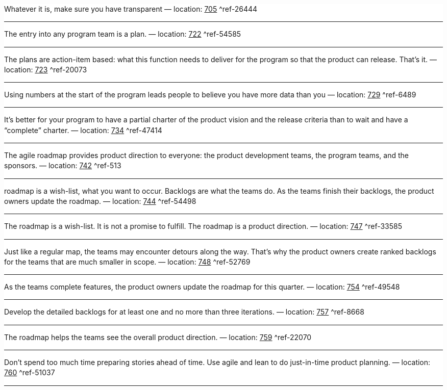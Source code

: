 Whatever it is, make sure you have transparent — location: [705](kindle://book?action=open&asin=B01C6B07EO&location=705) ^ref-26444

---
The entry into any program team is a plan. — location: [722](kindle://book?action=open&asin=B01C6B07EO&location=722) ^ref-54585

---
The plans are action-item based: what this function needs to deliver for the program so that the product can release. That’s it. — location: [723](kindle://book?action=open&asin=B01C6B07EO&location=723) ^ref-20073

---
Using numbers at the start of the program leads people to believe you have more data than you — location: [729](kindle://book?action=open&asin=B01C6B07EO&location=729) ^ref-6489

---
It’s better for your program to have a partial charter of the product vision and the release criteria than to wait and have a “complete” charter. — location: [734](kindle://book?action=open&asin=B01C6B07EO&location=734) ^ref-47414

---
The agile roadmap provides product direction to everyone: the product development teams, the program teams, and the sponsors. — location: [742](kindle://book?action=open&asin=B01C6B07EO&location=742) ^ref-513

---
roadmap is a wish-list, what you want to occur. Backlogs are what the teams do. As the teams finish their backlogs, the product owners update the roadmap. — location: [744](kindle://book?action=open&asin=B01C6B07EO&location=744) ^ref-54498

---
The roadmap is a wish-list. It is not a promise to fulfill. The roadmap is a product direction. — location: [747](kindle://book?action=open&asin=B01C6B07EO&location=747) ^ref-33585

---
Just like a regular map, the teams may encounter detours along the way. That’s why the product owners create ranked backlogs for the teams that are much smaller in scope. — location: [748](kindle://book?action=open&asin=B01C6B07EO&location=748) ^ref-52769

---
As the teams complete features, the product owners update the roadmap for this quarter. — location: [754](kindle://book?action=open&asin=B01C6B07EO&location=754) ^ref-49548

---
Develop the detailed backlogs for at least one and no more than three iterations. — location: [757](kindle://book?action=open&asin=B01C6B07EO&location=757) ^ref-8668

---
The roadmap helps the teams see the overall product direction. — location: [759](kindle://book?action=open&asin=B01C6B07EO&location=759) ^ref-22070

---
Don’t spend too much time preparing stories ahead of time. Use agile and lean to do just-in-time product planning. — location: [760](kindle://book?action=open&asin=B01C6B07EO&location=760) ^ref-51037

---